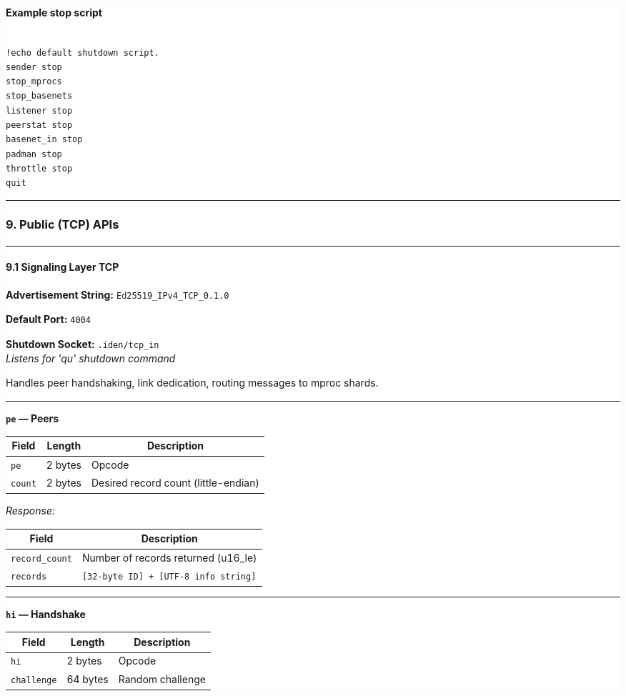 **Example stop script**

```

!echo default shutdown script.  
sender stop  
stop_mprocs  
stop_basenets  
listener stop  
peerstat stop  
basenet_in stop  
padman stop  
throttle stop  
quit  

```

---

### 9. Public (TCP) APIs

---

#### 9.1 Signaling Layer TCP

**Advertisement String:** `Ed25519_IPv4_TCP_0.1.0` 

**Default Port:** `4004`

**Shutdown Socket:** `.iden/tcp_in`  
*Listens for 'qu' shutdown command*

Handles peer handshaking, link dedication, routing messages to mproc shards.

---

**`pe` — Peers**

| Field          | Length     | Description |
|----------------|------------|-------------|
| `pe`           | 2 bytes    | Opcode      |
| `count`        | 2 bytes    | Desired record count (little-endian)  |

*Response:*

| Field                 | Description  |
|----------------------|---------------|
| `record_count`       | Number of records returned (u16_le)    |
| `records`            | `[32-byte ID] + [UTF-8 info string]`   |

---

**`hi` — Handshake**

| Field         | Length     | Description   |
|---------------|------------|-------------|
| `hi`          | 2 bytes    | Opcode     |
| `challenge`   | 64 bytes   | Random challenge  |


[^4.1]: [markdown](https://daringfireball.net/projects/markdown/syntax)
[^4.2]: [python markdown](https://python-markdown.github.io/)
[^6.0]: [multibase](https://github.com/multiformats/multibase)